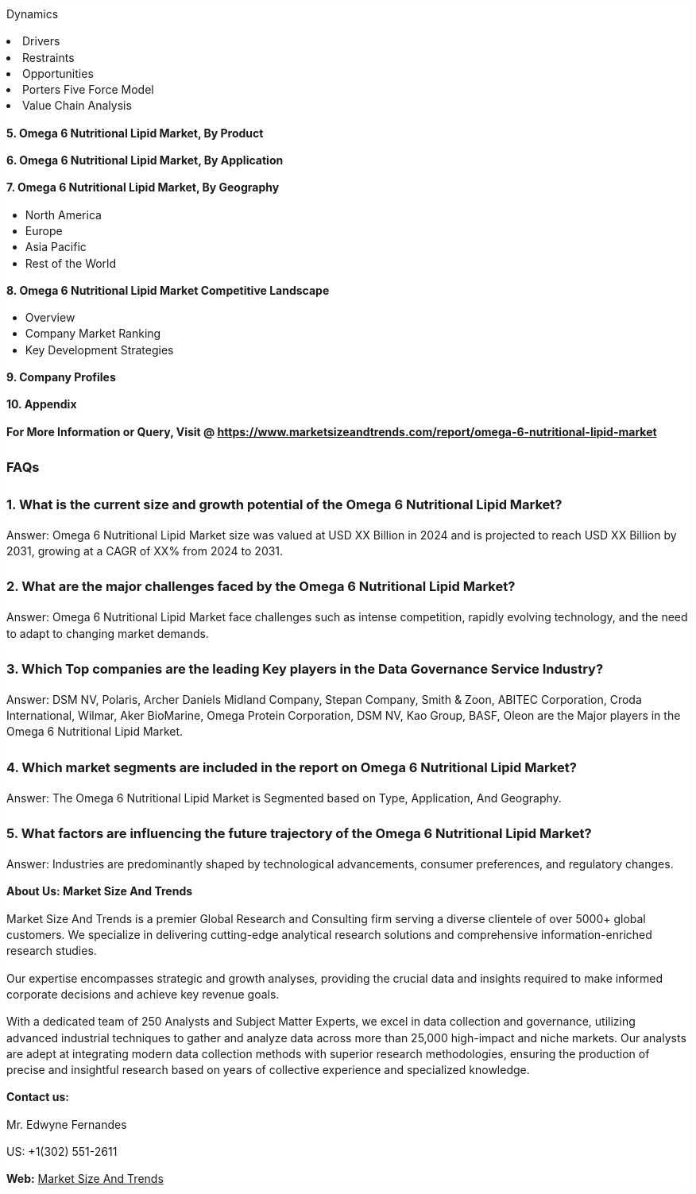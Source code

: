 Dynamics</span></li><li><span class="">Drivers</span></li><li><span class="">Restraints</span></li><li><span class="">Opportunities</span></li><li><span class="">Porters Five Force Model</span></li><li><span class="">Value Chain Analysis</span></li></ul></div><div class="" data-test-id=""><p><strong><span class="">5. Omega 6 Nutritional Lipid Market, By Product</span></strong></p></div><div class="" data-test-id=""><p><strong><span class="">6. Omega 6 Nutritional Lipid Market, By Application</span></strong></p></div><div class="" data-test-id=""><p><strong><span class="">7. Omega 6 Nutritional Lipid Market, By Geography</span></strong></p></div><div class="" data-test-id=""><ul><li><span class="">North America</span></li><li><span class="">Europe</span></li><li><span class="">Asia Pacific</span></li><li><span class="">Rest of the World</span></li></ul></div><div class="" data-test-id=""><p><strong><span class="">8. Omega 6 Nutritional Lipid Market Competitive Landscape</span></strong></p></div><div class="" data-test-id=""><ul><li><span class="">Overview</span></li><li><span class="">Company Market Ranking</span></li><li><span class="">Key Development Strategies</span></li></ul></div><div class="" data-test-id=""><p><strong><span class="">9. Company Profiles</span></strong></p></div><div class="" data-test-id=""><p><strong><span class="">10. Appendix</span></strong></p></div><div class="" data-test-id=""><p><strong><span class="">For More Information or Query, Visit @ <a href="https://www.marketsizeandtrends.com/report/omega-6-nutritional-lipid-market" target="_blank">https://www.marketsizeandtrends.com/report/omega-6-nutritional-lipid-market</a></span></strong></p></div><div class="" data-test-id=""><div class="article-main__content" data-test-id="publishing-text-block"><h3><strong><span class="">FAQs</span></strong></h3></div><div class="article-main__content" data-test-id="publishing-text-block"><h3><span class="">1. What is the current size and growth potential of the Omega 6 Nutritional Lipid Market?</span></h3></div><div class="article-main__content" data-test-id="publishing-text-block"><p><span class="font-[700]">Answer</span><span class="">: Omega 6 Nutritional Lipid Market size was valued at USD XX Billion in 2024 and is projected to reach USD XX Billion by 2031, growing at a CAGR of XX% from 2024 to 2031.</span></p></div><div class="article-main__content" data-test-id="publishing-text-block"><h3><span class="">2. What are the major challenges faced by the Omega 6 Nutritional Lipid Market?</span></h3></div><div class="article-main__content" data-test-id="publishing-text-block"><p><span class="font-[700]">Answer</span><span class="">: Omega 6 Nutritional Lipid Market face challenges such as intense competition, rapidly evolving technology, and the need to adapt to changing market demands.</span></p></div><div class="article-main__content" data-test-id="publishing-text-block"><h3><span class="">3. Which Top companies are the leading Key players in the Data Governance Service Industry?</span></h3></div><div class="article-main__content" data-test-id="publishing-text-block"><p><span class="font-[700]">Answer</span><span class="">: DSM NV, Polaris, Archer Daniels Midland Company, Stepan Company, Smith & Zoon, ABITEC Corporation, Croda International, Wilmar, Aker BioMarine, Omega Protein Corporation, DSM NV, Kao Group, BASF, Oleon are the Major players in the Omega 6 Nutritional Lipid Market.</span></p></div><div class="article-main__content" data-test-id="publishing-text-block"><h3><span class="">4. Which market segments are included in the report on Omega 6 Nutritional Lipid Market?</span></h3></div><div class="article-main__content" data-test-id="publishing-text-block"><p><span class="font-[700]">Answer</span><span class="">: The Omega 6 Nutritional Lipid Market is Segmented based on Type, Application, And Geography.</span></p></div><div class="article-main__content" data-test-id="publishing-text-block"><h3><span class="">5. What factors are influencing the future trajectory of the Omega 6 Nutritional Lipid Market?</span></h3></div><div class="article-main__content" data-test-id="publishing-text-block"><p><span class="font-[700]">Answer:</span><span class="">&nbsp;Industries are predominantly shaped by technological advancements, consumer preferences, and regulatory changes.</span></p></div><p><strong><span class="">About Us: Market Size And Trends</span></strong></p></div><div class="" data-test-id=""><p><span class="">Market Size And Trends is a premier Global Research and Consulting firm serving a diverse clientele of over 5000+ global customers. We specialize in delivering cutting-edge analytical research solutions and comprehensive information-enriched research studies.</span></p></div><div class="" data-test-id=""><p><span class="">Our expertise encompasses strategic and growth analyses, providing the crucial data and insights required to make informed corporate decisions and achieve key revenue goals.</span></p></div><div class="" data-test-id=""><p><span class="">With a dedicated team of 250 Analysts and Subject Matter Experts, we excel in data collection and governance, utilizing advanced industrial techniques to gather and analyze data across more than 25,000 high-impact and niche markets. Our analysts are adept at integrating modern data collection methods with superior research methodologies, ensuring the production of precise and insightful research based on years of collective experience and specialized knowledge.</span></p></div><div class="" data-test-id=""><p><strong><span class="">Contact us:</span></strong></p></div><div class="" data-test-id=""><p><span class="">Mr. Edwyne Fernandes</span></p></div><div class="" data-test-id=""><p><span class="">US: +1(302) 551-2611<br /></span></p><p><span class=""><strong>Web:</strong> <a href="https://www.marketsizeandtrends.com/" target="_blank">Market Size And
Trends</a></span></p></div>
